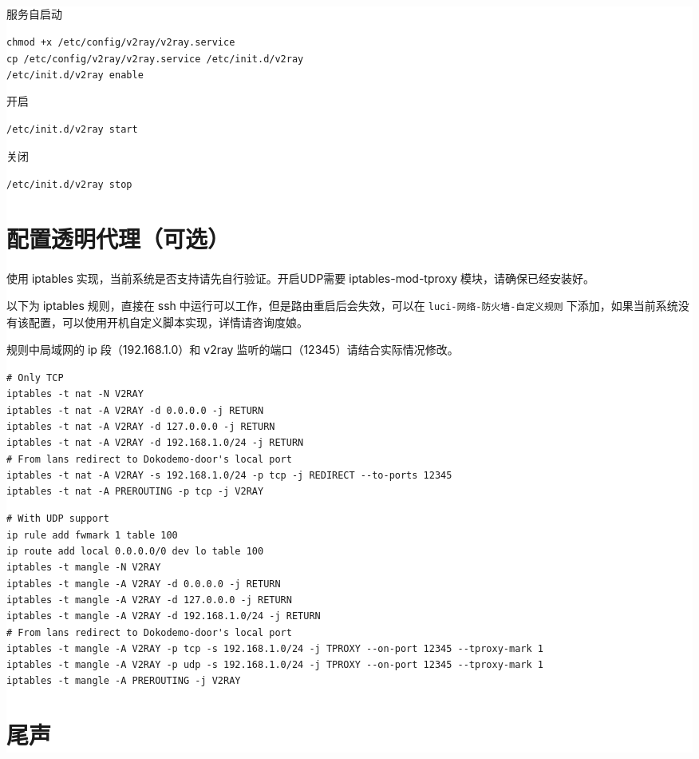 服务自启动

```
chmod +x /etc/config/v2ray/v2ray.service
cp /etc/config/v2ray/v2ray.service /etc/init.d/v2ray
/etc/init.d/v2ray enable
```

开启

```
/etc/init.d/v2ray start
```

关闭

```
/etc/init.d/v2ray stop
```

# 配置透明代理（可选）

使用 iptables 实现，当前系统是否支持请先自行验证。开启UDP需要 iptables-mod-tproxy 模块，请确保已经安装好。

以下为 iptables 规则，直接在 ssh 中运行可以工作，但是路由重启后会失效，可以在 `luci-网络-防火墙-自定义规则` 下添加，如果当前系统没有该配置，可以使用开机自定义脚本实现，详情请咨询度娘。

规则中局域网的 ip 段（192.168.1.0）和 v2ray 监听的端口（12345）请结合实际情况修改。

```
# Only TCP
iptables -t nat -N V2RAY
iptables -t nat -A V2RAY -d 0.0.0.0 -j RETURN
iptables -t nat -A V2RAY -d 127.0.0.0 -j RETURN
iptables -t nat -A V2RAY -d 192.168.1.0/24 -j RETURN
# From lans redirect to Dokodemo-door's local port
iptables -t nat -A V2RAY -s 192.168.1.0/24 -p tcp -j REDIRECT --to-ports 12345
iptables -t nat -A PREROUTING -p tcp -j V2RAY
```

```
# With UDP support
ip rule add fwmark 1 table 100
ip route add local 0.0.0.0/0 dev lo table 100
iptables -t mangle -N V2RAY
iptables -t mangle -A V2RAY -d 0.0.0.0 -j RETURN
iptables -t mangle -A V2RAY -d 127.0.0.0 -j RETURN
iptables -t mangle -A V2RAY -d 192.168.1.0/24 -j RETURN
# From lans redirect to Dokodemo-door's local port
iptables -t mangle -A V2RAY -p tcp -s 192.168.1.0/24 -j TPROXY --on-port 12345 --tproxy-mark 1
iptables -t mangle -A V2RAY -p udp -s 192.168.1.0/24 -j TPROXY --on-port 12345 --tproxy-mark 1
iptables -t mangle -A PREROUTING -j V2RAY
```

# 尾声
